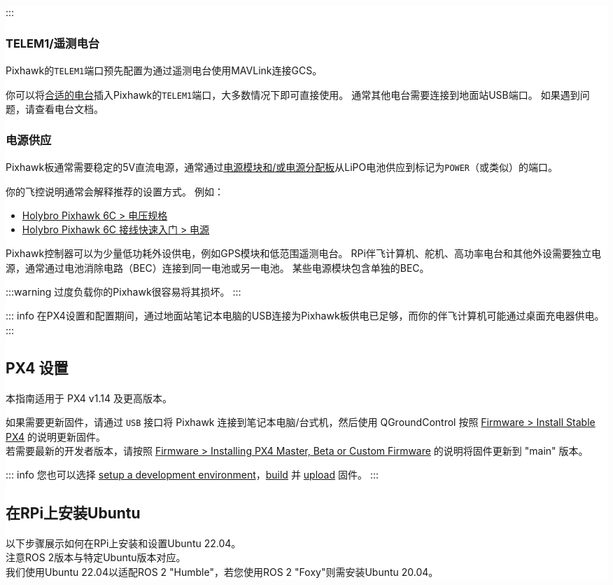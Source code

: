 :::

### TELEM1/遥测电台

Pixhawk的`TELEM1`端口预先配置为通过遥测电台使用MAVLink连接GCS。

你可以将[合适的电台](../telemetry/index.md)插入Pixhawk的`TELEM1`端口，大多数情况下即可直接使用。
通常其他电台需要连接到地面站USB端口。
如果遇到问题，请查看电台文档。

### 电源供应

Pixhawk板通常需要稳定的5V直流电源，通常通过[电源模块和/或电源分配板](../power_module/index.md)从LiPO电池供应到标记为`POWER`（或类似）的端口。

你的飞控说明通常会解释推荐的设置方式。
例如：

- [Holybro Pixhawk 6C > 电压规格](../flight_controller/pixhawk6c.md#voltage-ratings)
- [Holybro Pixhawk 6C 接线快速入门 > 电源](../assembly/quick_start_pixhawk6c.md#power)

Pixhawk控制器可以为少量低功耗外设供电，例如GPS模块和低范围遥测电台。
RPi伴飞计算机、舵机、高功率电台和其他外设需要独立电源，通常通过电池消除电路（BEC）连接到同一电池或另一电池。
某些电源模块包含单独的BEC。

:::warning
过度负载你的Pixhawk很容易将其损坏。
:::

::: info
在PX4设置和配置期间，通过地面站笔记本电脑的USB连接为Pixhawk板供电已足够，而你的伴飞计算机可能通过桌面充电器供电。
:::

## PX4 设置

本指南适用于 PX4 v1.14 及更高版本。

如果需要更新固件，请通过 `USB` 接口将 Pixhawk 连接到笔记本电脑/台式机，然后使用 QGroundControl 按照 [Firmware > Install Stable PX4](../config/firmware.md#install-stable-px4) 的说明更新固件。  
若需要最新的开发者版本，请按照 [Firmware > Installing PX4 Master, Beta or Custom Firmware](../config/firmware.md#installing-px4-main-beta-or-custom-firmware) 的说明将固件更新到 "main" 版本。

::: info
您也可以选择 [setup a development environment](../dev_setup/dev_env.md)，[build](../dev_setup/building_px4.md#building-for-nuttx) 并 [upload](../dev_setup/building_px4.md#uploading-firmware-flashing-the-board) 固件。
:::




## 在RPi上安装Ubuntu

以下步骤展示如何在RPi上安装和设置Ubuntu 22.04。  
注意ROS 2版本与特定Ubuntu版本对应。  
我们使用Ubuntu 22.04以适配ROS 2 "Humble"，若您使用ROS 2 "Foxy"则需安装Ubuntu 20.04。
